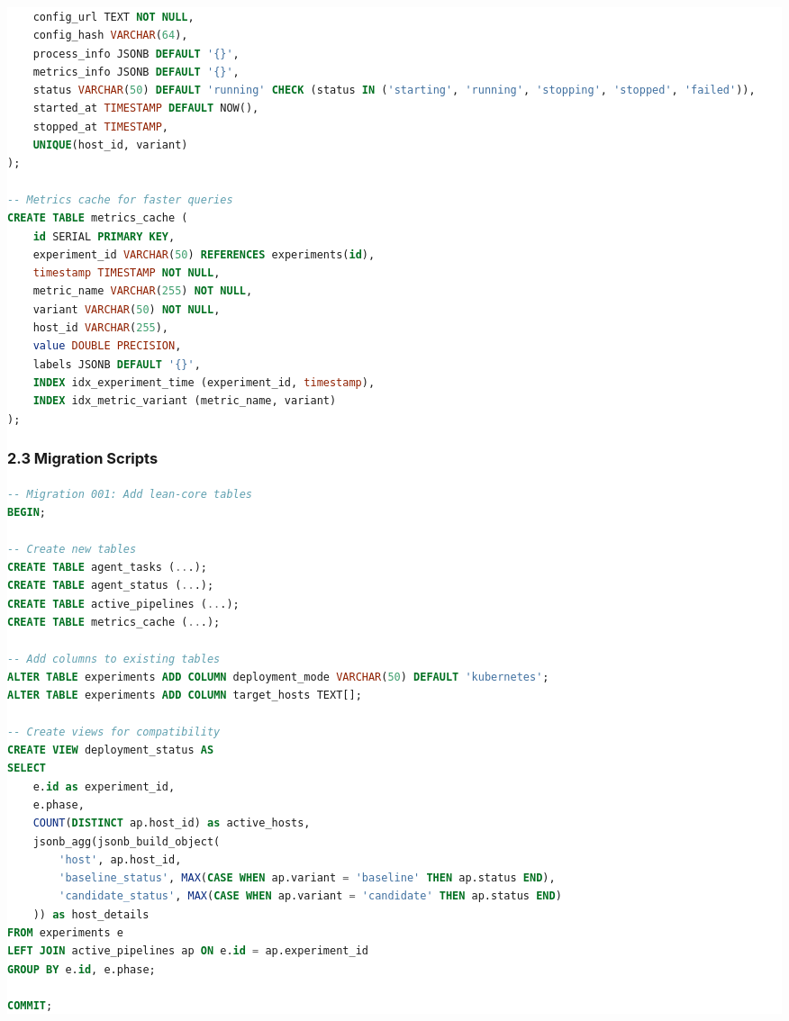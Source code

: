 ```sql
    config_url TEXT NOT NULL,
    config_hash VARCHAR(64),
    process_info JSONB DEFAULT '{}',
    metrics_info JSONB DEFAULT '{}',
    status VARCHAR(50) DEFAULT 'running' CHECK (status IN ('starting', 'running', 'stopping', 'stopped', 'failed')),
    started_at TIMESTAMP DEFAULT NOW(),
    stopped_at TIMESTAMP,
    UNIQUE(host_id, variant)
);

-- Metrics cache for faster queries
CREATE TABLE metrics_cache (
    id SERIAL PRIMARY KEY,
    experiment_id VARCHAR(50) REFERENCES experiments(id),
    timestamp TIMESTAMP NOT NULL,
    metric_name VARCHAR(255) NOT NULL,
    variant VARCHAR(50) NOT NULL,
    host_id VARCHAR(255),
    value DOUBLE PRECISION,
    labels JSONB DEFAULT '{}',
    INDEX idx_experiment_time (experiment_id, timestamp),
    INDEX idx_metric_variant (metric_name, variant)
);
```

### 2.3 Migration Scripts

```sql
-- Migration 001: Add lean-core tables
BEGIN;

-- Create new tables
CREATE TABLE agent_tasks (...);
CREATE TABLE agent_status (...);
CREATE TABLE active_pipelines (...);
CREATE TABLE metrics_cache (...);

-- Add columns to existing tables
ALTER TABLE experiments ADD COLUMN deployment_mode VARCHAR(50) DEFAULT 'kubernetes';
ALTER TABLE experiments ADD COLUMN target_hosts TEXT[];

-- Create views for compatibility
CREATE VIEW deployment_status AS
SELECT 
    e.id as experiment_id,
    e.phase,
    COUNT(DISTINCT ap.host_id) as active_hosts,
    jsonb_agg(jsonb_build_object(
        'host', ap.host_id,
        'baseline_status', MAX(CASE WHEN ap.variant = 'baseline' THEN ap.status END),
        'candidate_status', MAX(CASE WHEN ap.variant = 'candidate' THEN ap.status END)
    )) as host_details
FROM experiments e
LEFT JOIN active_pipelines ap ON e.id = ap.experiment_id
GROUP BY e.id, e.phase;

COMMIT;
```
